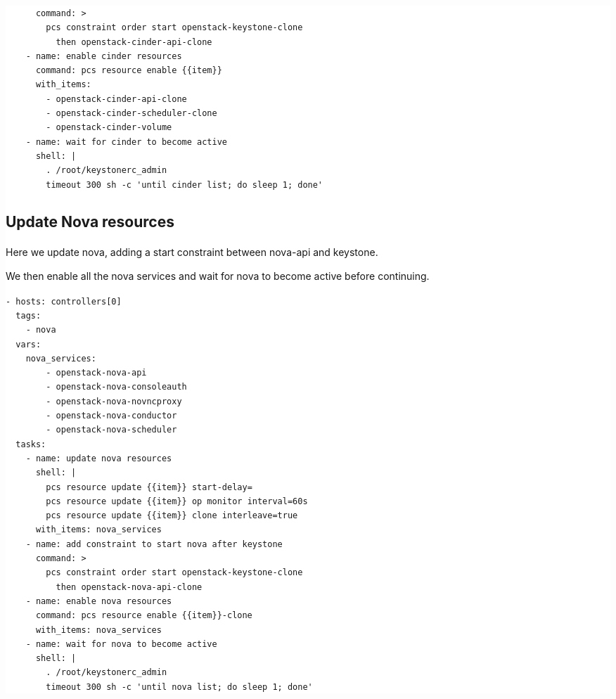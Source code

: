           command: >
            pcs constraint order start openstack-keystone-clone
              then openstack-cinder-api-clone
        - name: enable cinder resources
          command: pcs resource enable {{item}}
          with_items:
            - openstack-cinder-api-clone
            - openstack-cinder-scheduler-clone
            - openstack-cinder-volume
        - name: wait for cinder to become active
          shell: |
            . /root/keystonerc_admin
            timeout 300 sh -c 'until cinder list; do sleep 1; done'
    
## Update Nova resources

Here we update nova, adding a start constraint between nova-api
and keystone.

We then enable all the nova services and wait for nova to become
active before continuing.




    - hosts: controllers[0]
      tags:
        - nova
      vars:
        nova_services:
            - openstack-nova-api
            - openstack-nova-consoleauth
            - openstack-nova-novncproxy
            - openstack-nova-conductor
            - openstack-nova-scheduler
      tasks:
        - name: update nova resources
          shell: |
            pcs resource update {{item}} start-delay=
            pcs resource update {{item}} op monitor interval=60s
            pcs resource update {{item}} clone interleave=true
          with_items: nova_services
        - name: add constraint to start nova after keystone
          command: >
            pcs constraint order start openstack-keystone-clone
              then openstack-nova-api-clone
        - name: enable nova resources
          command: pcs resource enable {{item}}-clone
          with_items: nova_services
        - name: wait for nova to become active
          shell: |
            . /root/keystonerc_admin
            timeout 300 sh -c 'until nova list; do sleep 1; done'
    

[ansible]: http://www.ansible.com/
[xmllint]: http://xmlsoft.org/xmllint.html
[xpath]: http://www.w3.org/TR/xpath/